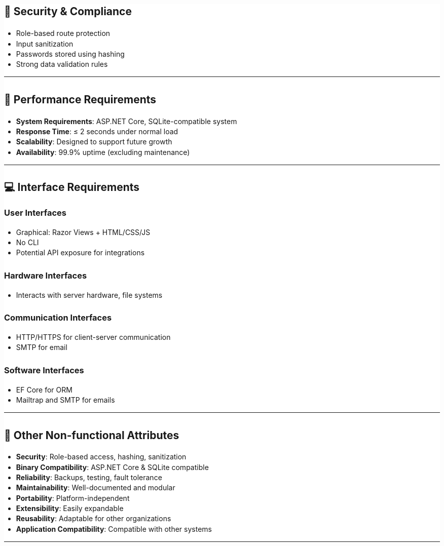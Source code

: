 ## 🔐 Security & Compliance

- Role-based route protection  
- Input sanitization  
- Passwords stored using hashing  
- Strong data validation rules  

---

## 🚀 Performance Requirements

- **System Requirements**: ASP.NET Core, SQLite-compatible system  
- **Response Time**: ≤ 2 seconds under normal load  
- **Scalability**: Designed to support future growth  
- **Availability**: 99.9% uptime (excluding maintenance)

---

## 💻 Interface Requirements

### User Interfaces
- Graphical: Razor Views + HTML/CSS/JS  
- No CLI  
- Potential API exposure for integrations  

### Hardware Interfaces
- Interacts with server hardware, file systems  

### Communication Interfaces
- HTTP/HTTPS for client-server communication  
- SMTP for email  

### Software Interfaces
- EF Core for ORM  
- Mailtrap and SMTP for emails

---

## 🔧 Other Non-functional Attributes

- **Security**: Role-based access, hashing, sanitization  
- **Binary Compatibility**: ASP.NET Core & SQLite compatible  
- **Reliability**: Backups, testing, fault tolerance  
- **Maintainability**: Well-documented and modular  
- **Portability**: Platform-independent  
- **Extensibility**: Easily expandable  
- **Reusability**: Adaptable for other organizations  
- **Application Compatibility**: Compatible with other systems  

---
